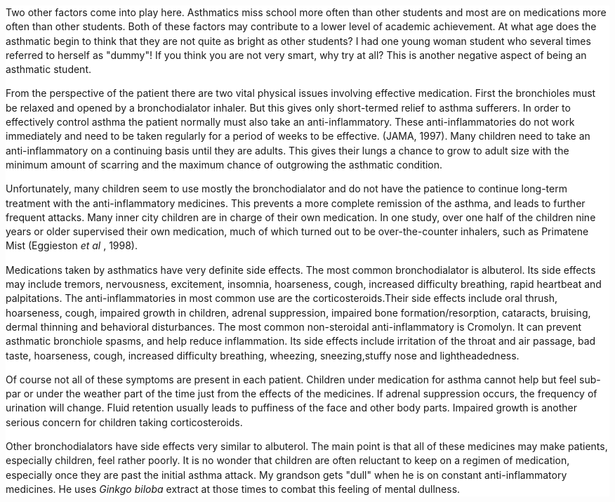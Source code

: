  </p>
<p>
  Two other factors come into play here. Asthmatics miss school more often than other students and most are on medications more often than other students. Both of these factors may contribute to a lower level of academic achievement. At what age does the asthmatic begin to think that they are not quite as bright as other students? I had one young woman student who several times referred to herself as "dummy"! If you think you are not very smart, why try at all? This is another negative aspect of being an asthmatic student.
 </p>
<p>
  From the perspective of the patient there are two vital physical issues involving effective medication. First the bronchioles must be relaxed and opened by a bronchodialator inhaler. But this gives only short-termed relief to asthma sufferers. In order to effectively control asthma the patient normally must also take an anti-inflammatory. These anti-inflammatories do not work immediately and need to be taken regularly for a period of weeks to be effective. (JAMA, 1997). Many children need to take an anti-inflammatory on a continuing basis until they are adults. This gives their lungs a chance to grow to adult size with the minimum amount of scarring and the maximum chance of outgrowing the asthmatic condition.
 </p>
<p>
  Unfortunately, many children seem to use mostly the bronchodialator and do not have the patience to continue long-term treatment with the anti-inflammatory medicines. This prevents a more complete remission of the asthma, and leads to further frequent attacks. Many inner city children are in charge of their own medication. In one study, over one half of the children nine years or older supervised their own medication, much of which turned out to be over-the-counter inhalers, such as Primatene Mist (Eggieston
  <i>
   et al
  </i>
  , 1998).
 </p>
<p>
  Medications taken by asthmatics have very definite side effects. The most common bronchodialator is albuterol. Its side effects may include tremors, nervousness, excitement, insomnia, hoarseness, cough, increased difficulty breathing, rapid heartbeat and palpitations. The anti-inflammatories in most common use are the corticosteroids.Their side effects include oral thrush, hoarseness, cough, impaired growth in children, adrenal suppression, impaired bone formation/resorption, cataracts, bruising, dermal thinning and behavioral disturbances. The most common non-steroidal anti-inflammatory is Cromolyn. It can prevent asthmatic bronchiole spasms, and help reduce inflammation. Its side effects include irritation of the throat and air passage, bad taste, hoarseness, cough, increased difficulty breathing, wheezing, sneezing,stuffy nose and lightheadedness.
 </p>
<p>
  Of course not all of these symptoms are present in each patient. Children under medication for asthma cannot help but feel sub-par or under the weather part of the time just from the effects of the medicines. If adrenal suppression occurs, the frequency of urination will change. Fluid retention usually leads to puffiness of the face and other body parts. Impaired growth is another serious concern for children taking corticosteroids.
 </p>
<p>
  Other bronchodialators have side effects very similar to albuterol. The main point is that all of these medicines may make patients, especially children, feel rather poorly. It is no wonder that children are often reluctant to keep on a regimen of medication, especially once they are past the initial asthma attack. My grandson gets "dull" when he is on constant anti-inflammatory medicines. He uses
  <i>
   Ginkgo biloba
  </i>
  extract at those times to combat this feeling of mental dullness.
 </p>
<p>
